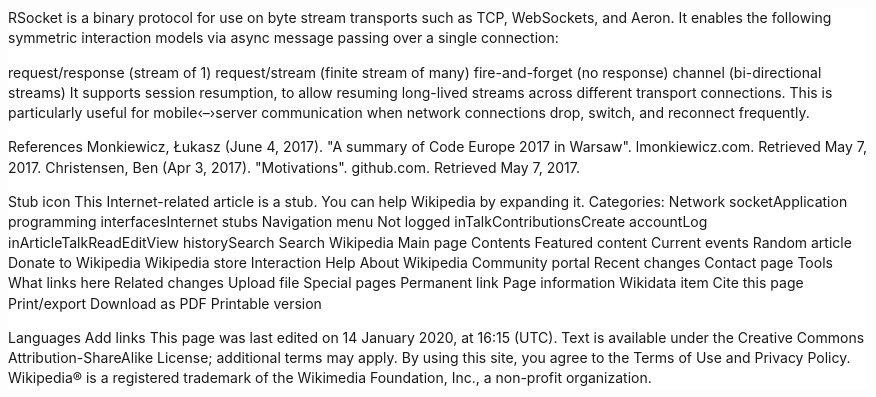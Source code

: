 RSocket is a binary protocol for use on byte stream transports such as TCP, WebSockets, and Aeron. It enables the following symmetric interaction models via async message passing over a single connection:

request/response (stream of 1)
request/stream (finite stream of many)
fire-and-forget (no response)
channel (bi-directional streams)
It supports session resumption, to allow resuming long-lived streams across different transport connections. This is particularly useful for mobile‹–›server communication when network connections drop, switch, and reconnect frequently.

References
 Monkiewicz, Łukasz (June 4, 2017). "A summary of Code Europe 2017 in Warsaw". lmonkiewicz.com. Retrieved May 7, 2017.
 Christensen, Ben (Apr 3, 2017). "Motivations". github.com. Retrieved May 7, 2017.

Stub icon	This Internet-related article is a stub. You can help Wikipedia by expanding it.
Categories: Network socketApplication programming interfacesInternet stubs
Navigation menu
Not logged inTalkContributionsCreate accountLog inArticleTalkReadEditView historySearch
Search Wikipedia
Main page
Contents
Featured content
Current events
Random article
Donate to Wikipedia
Wikipedia store
Interaction
Help
About Wikipedia
Community portal
Recent changes
Contact page
Tools
What links here
Related changes
Upload file
Special pages
Permanent link
Page information
Wikidata item
Cite this page
Print/export
Download as PDF
Printable version

Languages
Add links
This page was last edited on 14 January 2020, at 16:15 (UTC).
Text is available under the Creative Commons Attribution-ShareAlike License; additional terms may apply. By using this site, you agree to the Terms of Use and Privacy Policy. Wikipedia® is a registered trademark of the Wikimedia Foundation, Inc., a non-profit organization.
